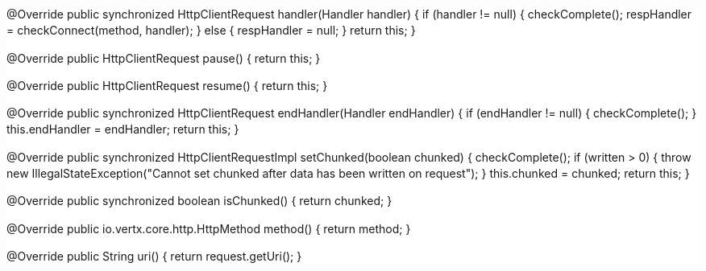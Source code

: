   @Override
  public synchronized  HttpClientRequest handler(Handler<HttpClientResponse> handler) {
    if (handler != null) {
      checkComplete();
      respHandler = checkConnect(method, handler);
    } else {
      respHandler = null;
    }
    return this;
  }

  @Override
  public HttpClientRequest pause() {
    return this;
  }

  @Override
  public HttpClientRequest resume() {
    return this;
  }

  @Override
  public synchronized HttpClientRequest endHandler(Handler<Void> endHandler) {
    if (endHandler != null) {
      checkComplete();
    }
    this.endHandler = endHandler;
    return this;
  }

  @Override
  public synchronized HttpClientRequestImpl setChunked(boolean chunked) {
    checkComplete();
    if (written > 0) {
      throw new IllegalStateException("Cannot set chunked after data has been written on request");
    }
    this.chunked = chunked;
    return this;
  }

  @Override
  public synchronized boolean isChunked() {
    return chunked;
  }

  @Override
  public io.vertx.core.http.HttpMethod method() {
    return method;
  }

  @Override
  public String uri() {
    return request.getUri();
  }
